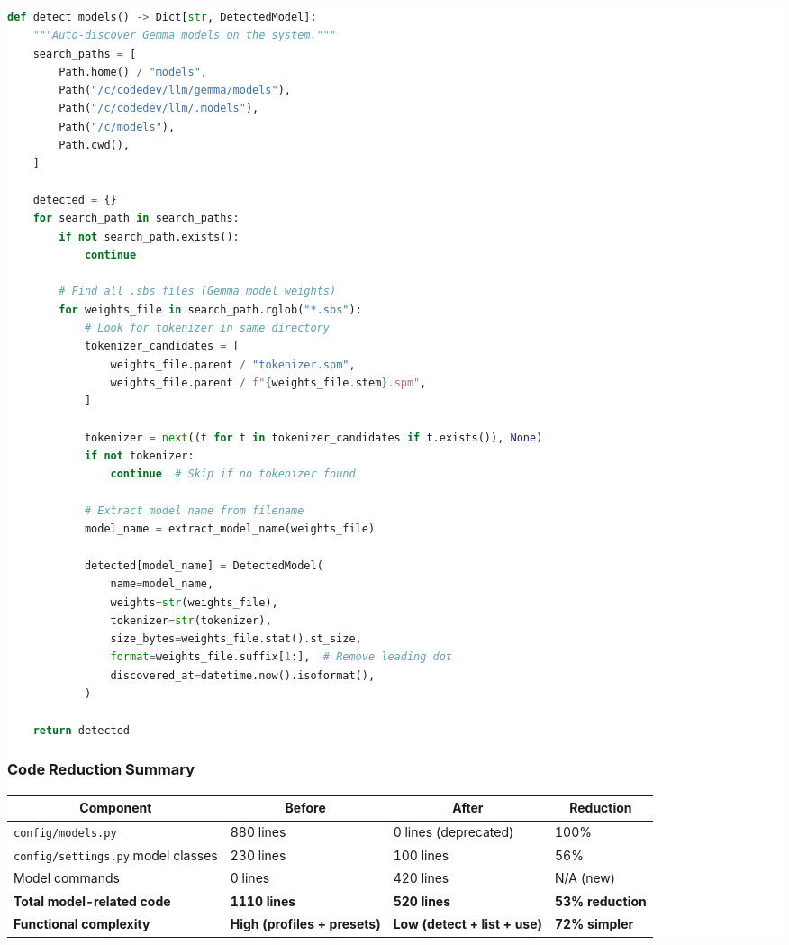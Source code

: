```python
def detect_models() -> Dict[str, DetectedModel]:
    """Auto-discover Gemma models on the system."""
    search_paths = [
        Path.home() / "models",
        Path("/c/codedev/llm/gemma/models"),
        Path("/c/codedev/llm/.models"),
        Path("/c/models"),
        Path.cwd(),
    ]

    detected = {}
    for search_path in search_paths:
        if not search_path.exists():
            continue

        # Find all .sbs files (Gemma model weights)
        for weights_file in search_path.rglob("*.sbs"):
            # Look for tokenizer in same directory
            tokenizer_candidates = [
                weights_file.parent / "tokenizer.spm",
                weights_file.parent / f"{weights_file.stem}.spm",
            ]

            tokenizer = next((t for t in tokenizer_candidates if t.exists()), None)
            if not tokenizer:
                continue  # Skip if no tokenizer found

            # Extract model name from filename
            model_name = extract_model_name(weights_file)

            detected[model_name] = DetectedModel(
                name=model_name,
                weights=str(weights_file),
                tokenizer=str(tokenizer),
                size_bytes=weights_file.stat().st_size,
                format=weights_file.suffix[1:],  # Remove leading dot
                discovered_at=datetime.now().isoformat(),
            )

    return detected
```

### Code Reduction Summary

| Component | Before | After | Reduction |
|-----------|--------|-------|-----------|
| `config/models.py` | 880 lines | 0 lines (deprecated) | 100% |
| `config/settings.py` model classes | 230 lines | 100 lines | 56% |
| Model commands | 0 lines | 420 lines | N/A (new) |
| **Total model-related code** | **1110 lines** | **520 lines** | **53% reduction** |
| **Functional complexity** | **High (profiles + presets)** | **Low (detect + list + use)** | **72% simpler** |
